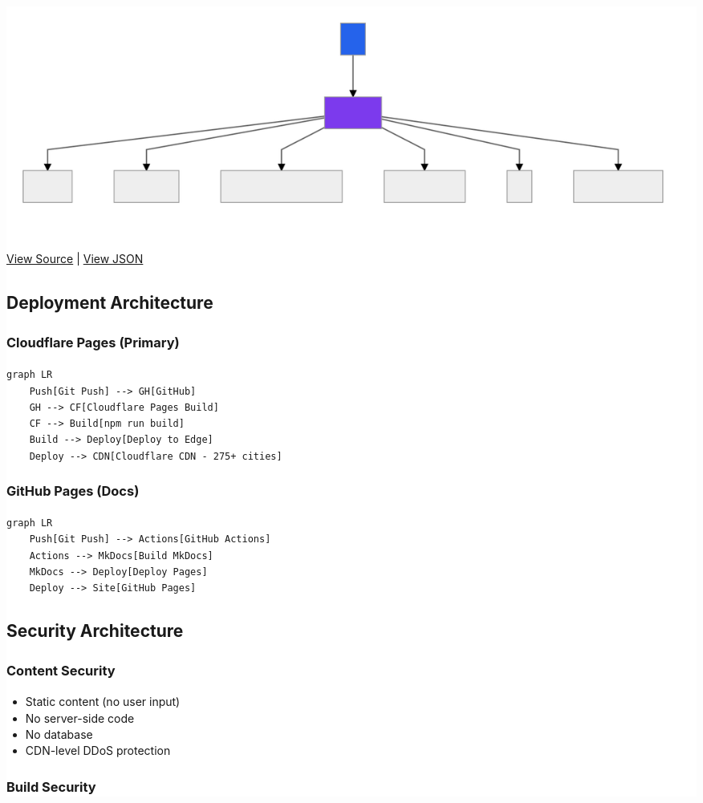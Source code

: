![Routes Map](../images/architecture/routes-map.mmd.svg)

[View Source](generated/routes-map.mmd) | [View JSON](generated/routes.json)

## Deployment Architecture

### Cloudflare Pages (Primary)

```mermaid
graph LR
    Push[Git Push] --> GH[GitHub]
    GH --> CF[Cloudflare Pages Build]
    CF --> Build[npm run build]
    Build --> Deploy[Deploy to Edge]
    Deploy --> CDN[Cloudflare CDN - 275+ cities]
```

### GitHub Pages (Docs)

```mermaid
graph LR
    Push[Git Push] --> Actions[GitHub Actions]
    Actions --> MkDocs[Build MkDocs]
    MkDocs --> Deploy[Deploy Pages]
    Deploy --> Site[GitHub Pages]
```

## Security Architecture

### Content Security

- Static content (no user input)
- No server-side code
- No database
- CDN-level DDoS protection

### Build Security

